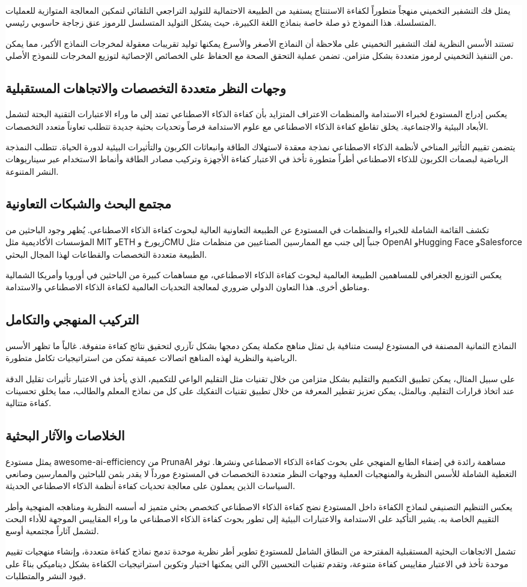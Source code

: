 يمثل فك التشفير التخميني منهجاً متطوراً لكفاءة الاستنتاج يستفيد من الطبيعة الاحتمالية للتوليد التراجعي التلقائي لتمكين المعالجة المتوازية للعمليات المتسلسلة. هذا النموذج ذو صلة خاصة بنماذج اللغة الكبيرة، حيث يشكل التوليد المتسلسل للرموز عنق زجاجة حاسوبي رئيسي.

تستند الأسس النظرية لفك التشفير التخميني على ملاحظة أن النماذج الأصغر والأسرع يمكنها توليد تقريبات معقولة لمخرجات النماذج الأكبر، مما يمكن من التنفيذ التخميني لرموز متعددة بشكل متزامن. تضمن عملية التحقق الصحة مع الحفاظ على الخصائص الإحصائية لتوزيع المخرجات للنموذج الأصلي.

## وجهات النظر متعددة التخصصات والاتجاهات المستقبلية

يعكس إدراج المستودع لخبراء الاستدامة والمنظمات الاعتراف المتزايد بأن كفاءة الذكاء الاصطناعي تمتد إلى ما وراء الاعتبارات التقنية البحتة لتشمل الأبعاد البيئية والاجتماعية. يخلق تقاطع كفاءة الذكاء الاصطناعي مع علوم الاستدامة فرصاً وتحديات بحثية جديدة تتطلب تعاوناً متعدد التخصصات.

يتضمن تقييم التأثير المناخي لأنظمة الذكاء الاصطناعي نمذجة معقدة لاستهلاك الطاقة وانبعاثات الكربون والتأثيرات البيئية لدورة الحياة. تتطلب النمذجة الرياضية لبصمات الكربون للذكاء الاصطناعي أطراً متطورة تأخذ في الاعتبار كفاءة الأجهزة وتركيب مصادر الطاقة وأنماط الاستخدام عبر سيناريوهات النشر المتنوعة.

## مجتمع البحث والشبكات التعاونية

تكشف القائمة الشاملة للخبراء والمنظمات في المستودع عن الطبيعة التعاونية العالية لبحوث كفاءة الذكاء الاصطناعي. يُظهر وجود الباحثين من المؤسسات الأكاديمية مثل MIT وETH زيورخ وCMU جنباً إلى جنب مع الممارسين الصناعيين من منظمات مثل OpenAI وHugging Face وSalesforce الطبيعة متعددة التخصصات والقطاعات لهذا المجال البحثي.

يعكس التوزيع الجغرافي للمساهمين الطبيعة العالمية لبحوث كفاءة الذكاء الاصطناعي، مع مساهمات كبيرة من الباحثين في أوروبا وأمريكا الشمالية ومناطق أخرى. هذا التعاون الدولي ضروري لمعالجة التحديات العالمية لكفاءة الذكاء الاصطناعي والاستدامة.

## التركيب المنهجي والتكامل

النماذج الثمانية المصنفة في المستودع ليست متنافية بل تمثل مناهج مكملة يمكن دمجها بشكل تآزري لتحقيق نتائج كفاءة متفوقة. غالباً ما تظهر الأسس الرياضية والنظرية لهذه المناهج اتصالات عميقة تمكن من استراتيجيات تكامل متطورة.

على سبيل المثال، يمكن تطبيق التكميم والتقليم بشكل متزامن من خلال تقنيات مثل التقليم الواعي للتكميم، الذي يأخذ في الاعتبار تأثيرات تقليل الدقة عند اتخاذ قرارات التقليم. وبالمثل، يمكن تعزيز تقطير المعرفة من خلال تطبيق تقنيات التفكيك على كل من نماذج المعلم والطالب، مما يخلق تحسينات كفاءة متتالية.

## الخلاصات والآثار البحثية

يمثل مستودع awesome-ai-efficiency من PrunaAI مساهمة رائدة في إضفاء الطابع المنهجي على بحوث كفاءة الذكاء الاصطناعي ونشرها. توفر التغطية الشاملة للأسس النظرية والمنهجيات العملية ووجهات النظر متعددة التخصصات في المستودع مورداً لا يقدر بثمن للباحثين والممارسين وصانعي السياسات الذين يعملون على معالجة تحديات كفاءة أنظمة الذكاء الاصطناعي الحديثة.

يعكس التنظيم التصنيفي لنماذج الكفاءة داخل المستودع نضج كفاءة الذكاء الاصطناعي كتخصص بحثي متميز له أسسه النظرية ومناهجه المنهجية وأطر التقييم الخاصة به. يشير التأكيد على الاستدامة والاعتبارات البيئية إلى تطور بحوث كفاءة الذكاء الاصطناعي ما وراء المقاييس الموجهة للأداء البحت لتشمل آثاراً مجتمعية أوسع.

تشمل الاتجاهات البحثية المستقبلية المقترحة من النطاق الشامل للمستودع تطوير أطر نظرية موحدة تدمج نماذج كفاءة متعددة، وإنشاء منهجيات تقييم موحدة تأخذ في الاعتبار مقاييس كفاءة متنوعة، وتقدم تقنيات التحسين الآلي التي يمكنها اختيار وتكوين استراتيجيات الكفاءة بشكل ديناميكي بناءً على قيود النشر والمتطلبات.
